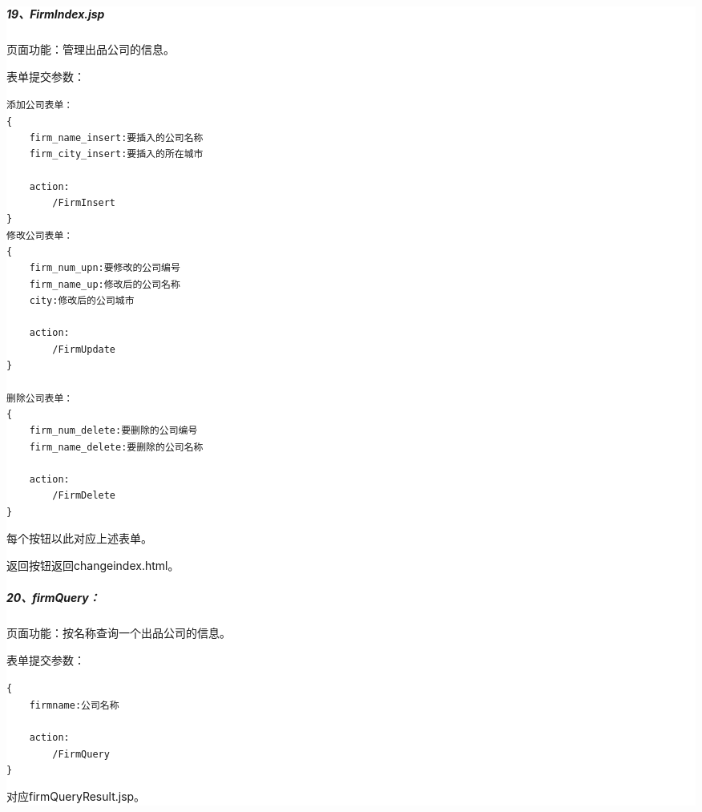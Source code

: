 ##### 19、FirmIndex.jsp

页面功能：管理出品公司的信息。

表单提交参数：

```
添加公司表单：
{
    firm_name_insert:要插入的公司名称
    firm_city_insert:要插入的所在城市
    
    action:
    	/FirmInsert
}
修改公司表单：
{
    firm_num_upn:要修改的公司编号
    firm_name_up:修改后的公司名称
    city:修改后的公司城市
    
    action:
    	/FirmUpdate
}

删除公司表单：
{
    firm_num_delete:要删除的公司编号
    firm_name_delete:要删除的公司名称
    
    action:
    	/FirmDelete
}
```

每个按钮以此对应上述表单。

返回按钮返回changeindex.html。

##### 20、firmQuery：

页面功能：按名称查询一个出品公司的信息。

表单提交参数：

```
{
    firmname:公司名称
    
    action:
    	/FirmQuery
}
```

对应firmQueryResult.jsp。
